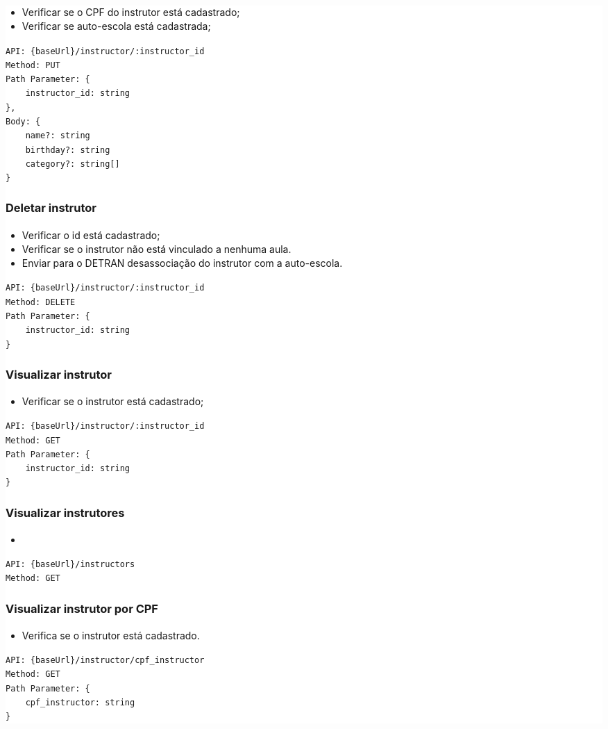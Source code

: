 - Verificar se o CPF do instrutor está cadastrado;
- Verificar se auto-escola está cadastrada;

```
API: {baseUrl}/instructor/:instructor_id
Method: PUT
Path Parameter: {
    instructor_id: string
},
Body: {
    name?: string
    birthday?: string
    category?: string[]
}
```

### Deletar instrutor

- Verificar o id está cadastrado;
- Verificar se o instrutor não está vinculado a nenhuma aula.
- Enviar para o DETRAN desassociação do instrutor com a auto-escola.

```
API: {baseUrl}/instructor/:instructor_id
Method: DELETE
Path Parameter: {
    instructor_id: string
}
```

### Visualizar instrutor

- Verificar se o instrutor está cadastrado;

```
API: {baseUrl}/instructor/:instructor_id
Method: GET
Path Parameter: {
    instructor_id: string
}
```

### Visualizar instrutores

-  

```
API: {baseUrl}/instructors
Method: GET
```

### Visualizar instrutor por CPF

- Verifica se o instrutor está cadastrado.

```
API: {baseUrl}/instructor/cpf_instructor
Method: GET
Path Parameter: {
    cpf_instructor: string
}
```
